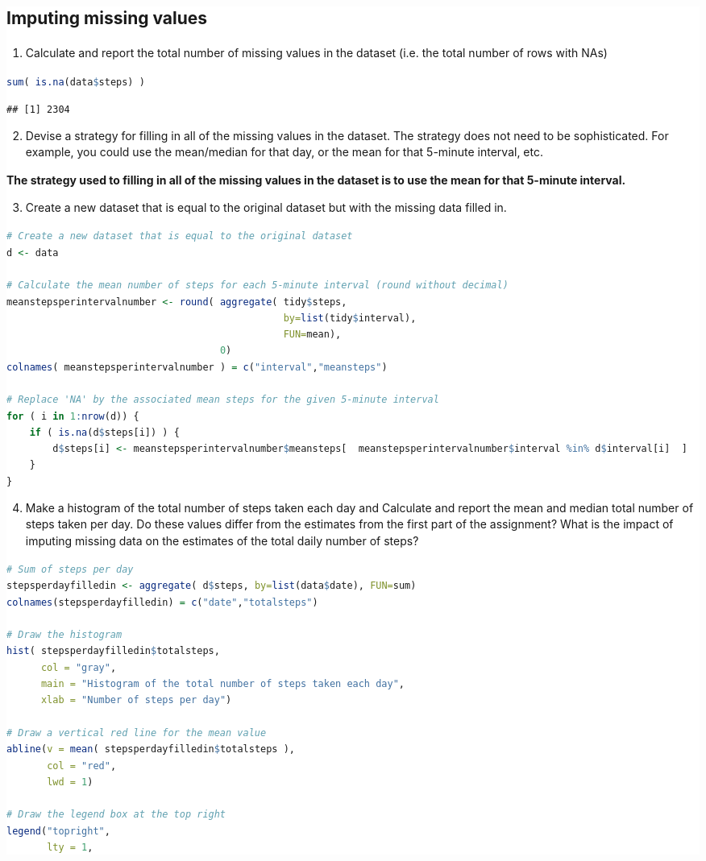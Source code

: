 ## Imputing missing values

1. Calculate and report the total number of missing values in the dataset (i.e. the total number of rows with NAs)


```r
sum( is.na(data$steps) )
```

```
## [1] 2304
```

2. Devise a strategy for filling in all of the missing values in the dataset. The strategy does not need to be sophisticated. For example, you could use the mean/median for that day, or the mean for that 5-minute interval, etc.

**The strategy used to filling in all of the missing values in the dataset is to use the mean for that 5-minute interval.**

3. Create a new dataset that is equal to the original dataset but with the missing data filled in.


```r
# Create a new dataset that is equal to the original dataset
d <- data

# Calculate the mean number of steps for each 5-minute interval (round without decimal)
meanstepsperintervalnumber <- round( aggregate( tidy$steps,
                                                by=list(tidy$interval),
                                                FUN=mean),
                                     0)
colnames( meanstepsperintervalnumber ) = c("interval","meansteps")

# Replace 'NA' by the associated mean steps for the given 5-minute interval
for ( i in 1:nrow(d)) {
    if ( is.na(d$steps[i]) ) {
        d$steps[i] <- meanstepsperintervalnumber$meansteps[  meanstepsperintervalnumber$interval %in% d$interval[i]  ]
    }
}
```

4. Make a histogram of the total number of steps taken each day and Calculate and report the mean and median total number of steps taken per day. Do these values differ from the estimates from the first part of the assignment? What is the impact of imputing missing data on the estimates of the total daily number of steps?


```r
# Sum of steps per day
stepsperdayfilledin <- aggregate( d$steps, by=list(data$date), FUN=sum)
colnames(stepsperdayfilledin) = c("date","totalsteps")

# Draw the histogram
hist( stepsperdayfilledin$totalsteps,
      col = "gray",
      main = "Histogram of the total number of steps taken each day",
      xlab = "Number of steps per day")

# Draw a vertical red line for the mean value
abline(v = mean( stepsperdayfilledin$totalsteps ),
       col = "red",
       lwd = 1)

# Draw the legend box at the top right
legend("topright",
       lty = 1,
```